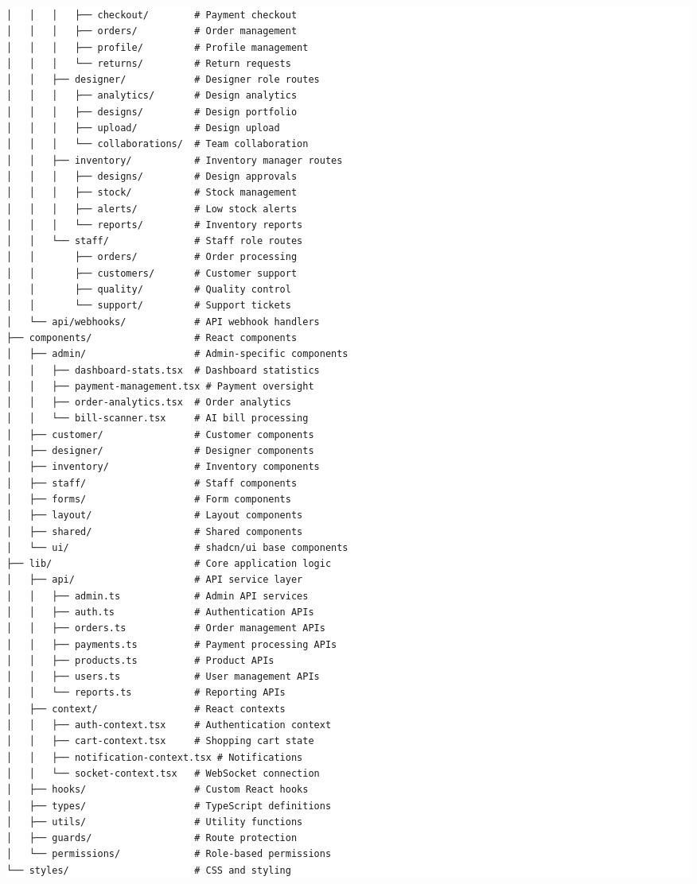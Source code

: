 ```
│   │   │   ├── checkout/        # Payment checkout
│   │   │   ├── orders/          # Order management
│   │   │   ├── profile/         # Profile management
│   │   │   └── returns/         # Return requests
│   │   ├── designer/            # Designer role routes
│   │   │   ├── analytics/       # Design analytics
│   │   │   ├── designs/         # Design portfolio
│   │   │   ├── upload/          # Design upload
│   │   │   └── collaborations/  # Team collaboration
│   │   ├── inventory/           # Inventory manager routes
│   │   │   ├── designs/         # Design approvals
│   │   │   ├── stock/           # Stock management
│   │   │   ├── alerts/          # Low stock alerts
│   │   │   └── reports/         # Inventory reports
│   │   └── staff/               # Staff role routes
│   │       ├── orders/          # Order processing
│   │       ├── customers/       # Customer support
│   │       ├── quality/         # Quality control
│   │       └── support/         # Support tickets
│   └── api/webhooks/            # API webhook handlers
├── components/                  # React components
│   ├── admin/                   # Admin-specific components
│   │   ├── dashboard-stats.tsx  # Dashboard statistics
│   │   ├── payment-management.tsx # Payment oversight
│   │   ├── order-analytics.tsx  # Order analytics
│   │   └── bill-scanner.tsx     # AI bill processing
│   ├── customer/                # Customer components
│   ├── designer/                # Designer components
│   ├── inventory/               # Inventory components
│   ├── staff/                   # Staff components
│   ├── forms/                   # Form components
│   ├── layout/                  # Layout components
│   ├── shared/                  # Shared components
│   └── ui/                      # shadcn/ui base components
├── lib/                         # Core application logic
│   ├── api/                     # API service layer
│   │   ├── admin.ts             # Admin API services
│   │   ├── auth.ts              # Authentication APIs
│   │   ├── orders.ts            # Order management APIs
│   │   ├── payments.ts          # Payment processing APIs
│   │   ├── products.ts          # Product APIs
│   │   ├── users.ts             # User management APIs
│   │   └── reports.ts           # Reporting APIs
│   ├── context/                 # React contexts
│   │   ├── auth-context.tsx     # Authentication context
│   │   ├── cart-context.tsx     # Shopping cart state
│   │   ├── notification-context.tsx # Notifications
│   │   └── socket-context.tsx   # WebSocket connection
│   ├── hooks/                   # Custom React hooks
│   ├── types/                   # TypeScript definitions
│   ├── utils/                   # Utility functions
│   ├── guards/                  # Route protection
│   └── permissions/             # Role-based permissions
└── styles/                      # CSS and styling
```

